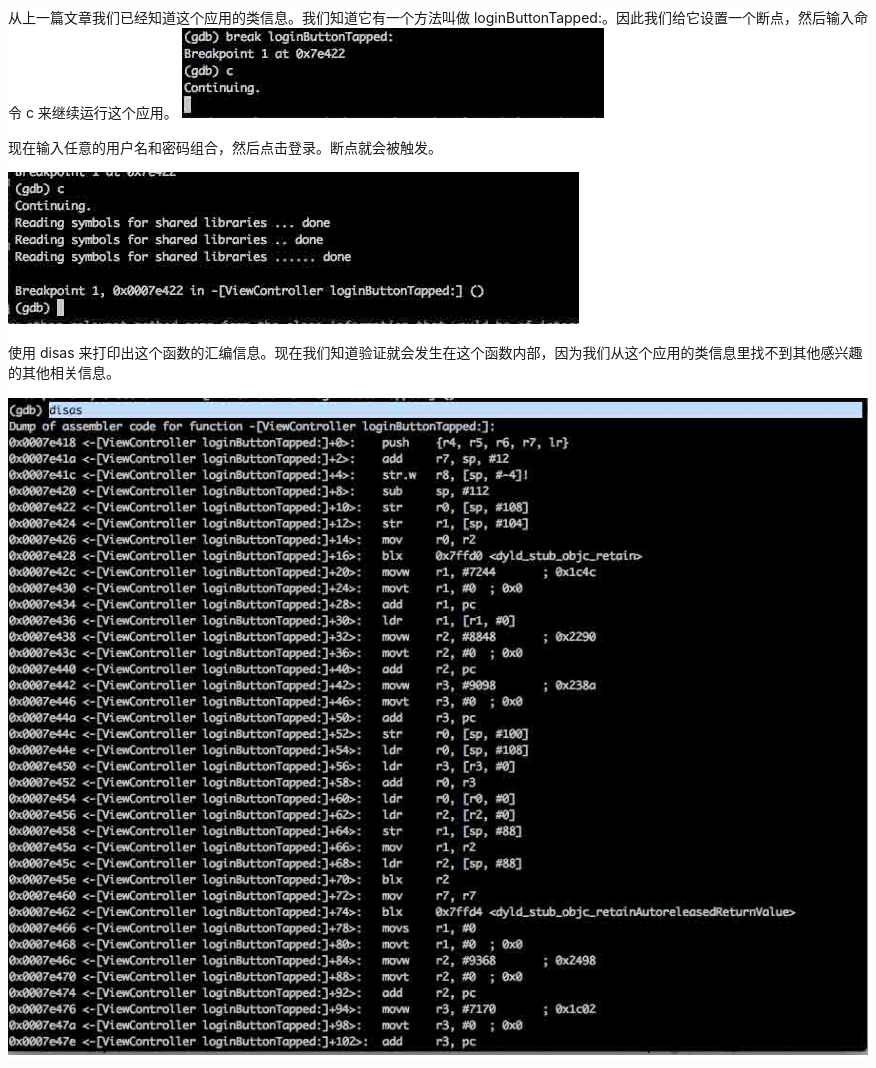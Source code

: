 从上一篇文章我们已经知道这个应用的类信息。我们知道它有一个方法叫做 loginButtonTapped:。因此我们给它设置一个断点，然后输入命令 c 来继续运行这个应用。 ![](img/944a2841.jpg)

现在输入任意的用户名和密码组合，然后点击登录。断点就会被触发。

![](img/a92a01f1.jpg)

使用 disas 来打印出这个函数的汇编信息。现在我们知道验证就会发生在这个函数内部，因为我们从这个应用的类信息里找不到其他感兴趣的其他相关信息。

![](img/ee8a7b21.jpg)
